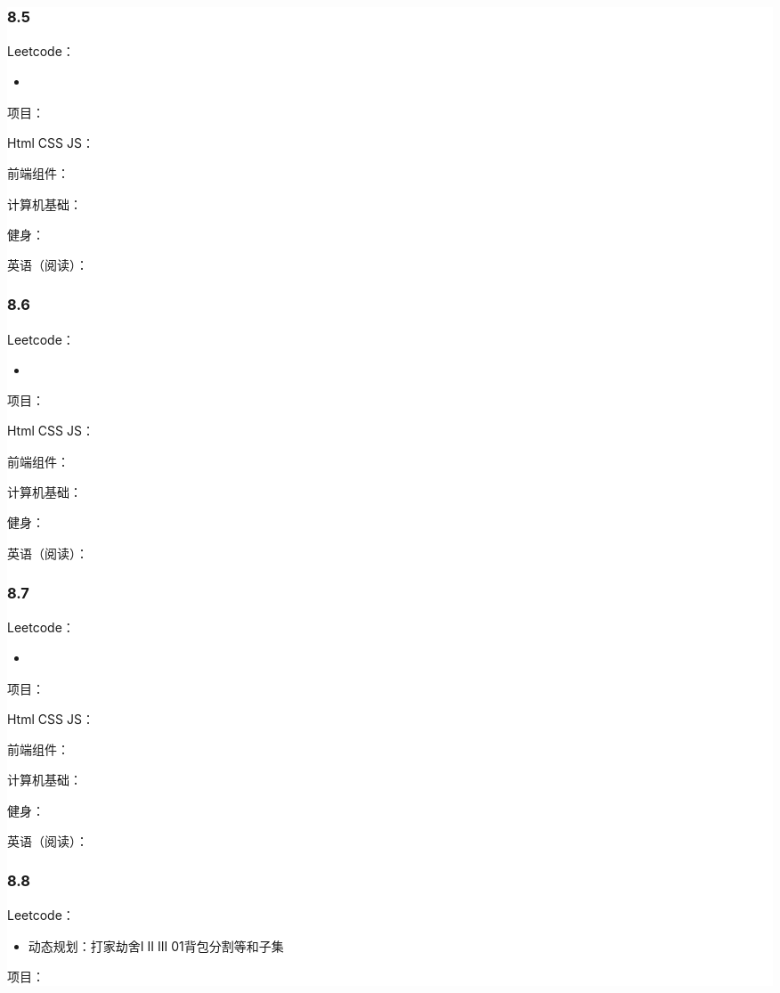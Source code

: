### 8.5

Leetcode：

- 

项目：

Html CSS JS：

前端组件：

计算机基础：

健身：

英语（阅读）：

### 8.6

Leetcode：

- 

项目：

Html CSS JS：

前端组件：

计算机基础：

健身：

英语（阅读）：

### 8.7

Leetcode：

- 

项目：

Html CSS JS：

前端组件：

计算机基础：

健身：

英语（阅读）：

### 8.8

Leetcode：

- 动态规划：打家劫舍I II III 01背包分割等和子集

项目：
